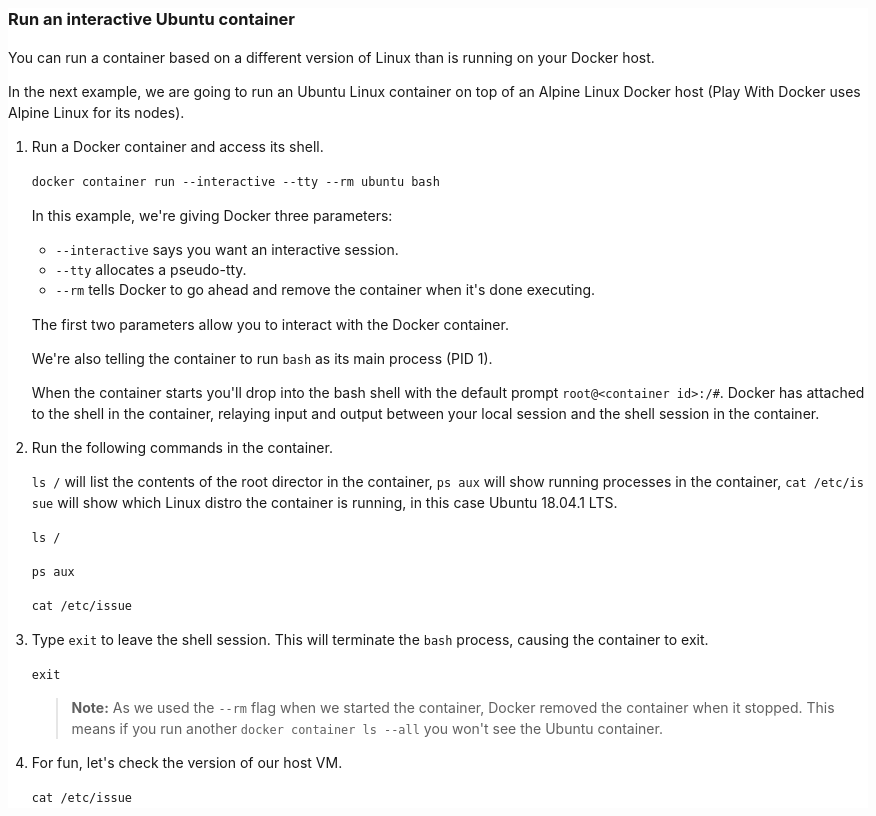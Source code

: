 ### Run an interactive Ubuntu container

You can run a container based on a different version of Linux than is running on your Docker host.

In the next example, we are going to run an Ubuntu Linux container on top of an Alpine Linux Docker host (Play With Docker uses Alpine Linux for its nodes).

1. Run a Docker container and access its shell.

    ```.term1
    docker container run --interactive --tty --rm ubuntu bash
    ```

    In this example, we're giving Docker three parameters:

    * `--interactive` says you want an interactive session.
    * `--tty` allocates a pseudo-tty.
    * `--rm` tells Docker to go ahead and remove the container when it's done executing.

    The first two parameters allow you to interact with the Docker container.

    We're also telling the container to run `bash` as its main process (PID 1).

    When the container starts you'll drop into the bash shell with the default prompt `root@<container id>:/#`. Docker has attached to the shell in the container, relaying input and output between your local session and the shell session in the container.

2. Run the following commands in the container.

    `ls /` will list the contents of the root director in the container, `ps aux` will show running processes in the container, `cat /etc/issue` will show which Linux distro the container is running, in this case Ubuntu 18.04.1 LTS.

   ```.term1
   ls /
   ```

   ```.term1
   ps aux
   ```

   ```.term1
   cat /etc/issue
   ```

3. Type ```exit``` to leave the shell session. This will terminate the `bash` process, causing the container to exit.

    ```.term1
    exit
    ```

    > **Note:** As we used the `--rm` flag when we started the container, Docker removed the container when it stopped. This means if you run another `docker container ls --all` you won't see the Ubuntu container.

4. For fun, let's check the version of our host VM.

    ```.term1
    cat /etc/issue
    ```
